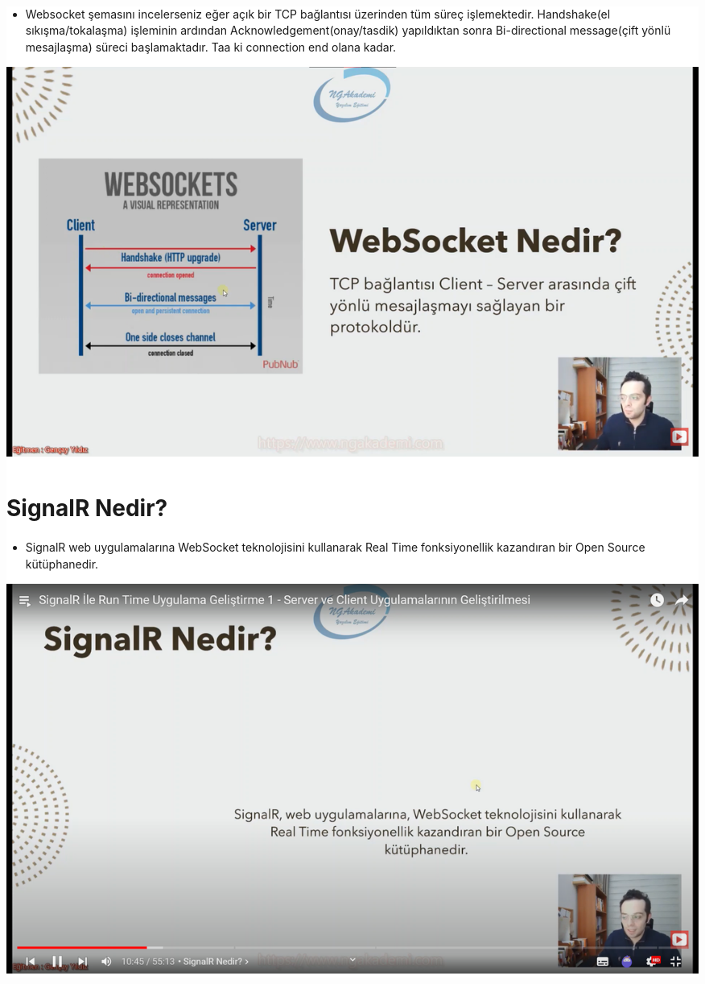 - Websocket şemasını incelerseniz eğer açık bir TCP bağlantısı üzerinden tüm süreç işlemektedir. Handshake(el sıkışma/tokalaşma) işleminin ardından Acknowledgement(onay/tasdik) yapıldıktan sonra Bi-directional message(çift yönlü mesajlaşma) süreci başlamaktadır. Taa ki connection end olana kadar.

<img src="7.png" width = "auto"> 

# SignalR Nedir?
- SignalR web uygulamalarına WebSocket teknolojisini kullanarak Real Time fonksiyonellik kazandıran bir Open Source kütüphanedir.

<img src="8.png" width = "auto"> 
